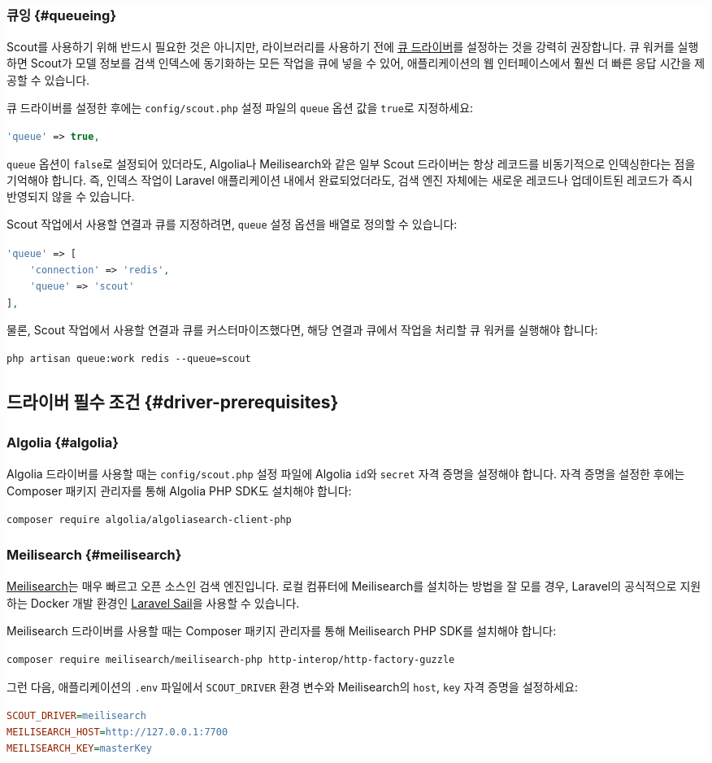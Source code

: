 
### 큐잉 {#queueing}

Scout를 사용하기 위해 반드시 필요한 것은 아니지만, 라이브러리를 사용하기 전에 [큐 드라이버](/laravel/12.x/queues)를 설정하는 것을 강력히 권장합니다. 큐 워커를 실행하면 Scout가 모델 정보를 검색 인덱스에 동기화하는 모든 작업을 큐에 넣을 수 있어, 애플리케이션의 웹 인터페이스에서 훨씬 더 빠른 응답 시간을 제공할 수 있습니다.

큐 드라이버를 설정한 후에는 `config/scout.php` 설정 파일의 `queue` 옵션 값을 `true`로 지정하세요:

```php
'queue' => true,
```

`queue` 옵션이 `false`로 설정되어 있더라도, Algolia나 Meilisearch와 같은 일부 Scout 드라이버는 항상 레코드를 비동기적으로 인덱싱한다는 점을 기억해야 합니다. 즉, 인덱스 작업이 Laravel 애플리케이션 내에서 완료되었더라도, 검색 엔진 자체에는 새로운 레코드나 업데이트된 레코드가 즉시 반영되지 않을 수 있습니다.

Scout 작업에서 사용할 연결과 큐를 지정하려면, `queue` 설정 옵션을 배열로 정의할 수 있습니다:

```php
'queue' => [
    'connection' => 'redis',
    'queue' => 'scout'
],
```

물론, Scout 작업에서 사용할 연결과 큐를 커스터마이즈했다면, 해당 연결과 큐에서 작업을 처리할 큐 워커를 실행해야 합니다:

```shell
php artisan queue:work redis --queue=scout
```


## 드라이버 필수 조건 {#driver-prerequisites}


### Algolia {#algolia}

Algolia 드라이버를 사용할 때는 `config/scout.php` 설정 파일에 Algolia `id`와 `secret` 자격 증명을 설정해야 합니다. 자격 증명을 설정한 후에는 Composer 패키지 관리자를 통해 Algolia PHP SDK도 설치해야 합니다:

```shell
composer require algolia/algoliasearch-client-php
```


### Meilisearch {#meilisearch}

[Meilisearch](https://www.meilisearch.com)는 매우 빠르고 오픈 소스인 검색 엔진입니다. 로컬 컴퓨터에 Meilisearch를 설치하는 방법을 잘 모를 경우, Laravel의 공식적으로 지원하는 Docker 개발 환경인 [Laravel Sail](/laravel/12.x/sail#meilisearch)을 사용할 수 있습니다.

Meilisearch 드라이버를 사용할 때는 Composer 패키지 관리자를 통해 Meilisearch PHP SDK를 설치해야 합니다:

```shell
composer require meilisearch/meilisearch-php http-interop/http-factory-guzzle
```

그런 다음, 애플리케이션의 `.env` 파일에서 `SCOUT_DRIVER` 환경 변수와 Meilisearch의 `host`, `key` 자격 증명을 설정하세요:

```ini
SCOUT_DRIVER=meilisearch
MEILISEARCH_HOST=http://127.0.0.1:7700
MEILISEARCH_KEY=masterKey
```
